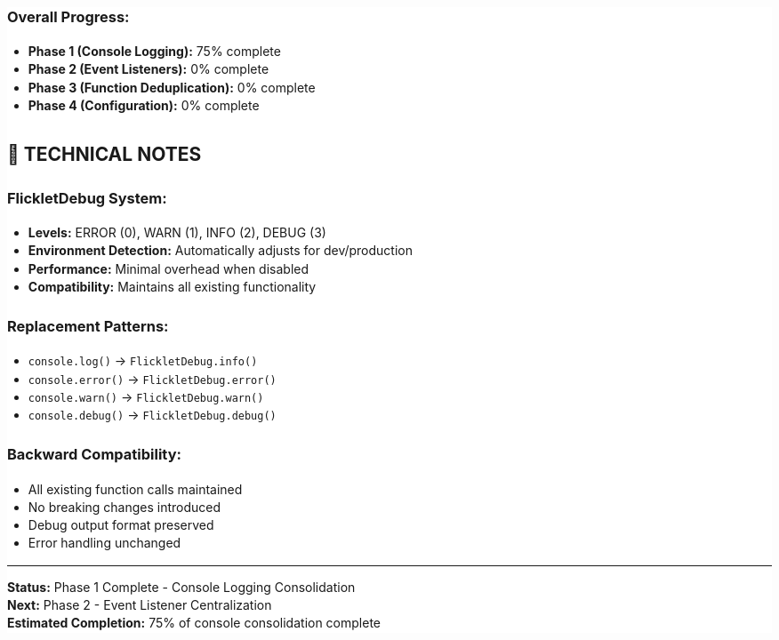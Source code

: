 ### **Overall Progress:**
- **Phase 1 (Console Logging):** 75% complete
- **Phase 2 (Event Listeners):** 0% complete
- **Phase 3 (Function Deduplication):** 0% complete
- **Phase 4 (Configuration):** 0% complete

## 📝 **TECHNICAL NOTES**

### **FlickletDebug System:**
- **Levels:** ERROR (0), WARN (1), INFO (2), DEBUG (3)
- **Environment Detection:** Automatically adjusts for dev/production
- **Performance:** Minimal overhead when disabled
- **Compatibility:** Maintains all existing functionality

### **Replacement Patterns:**
- `console.log()` → `FlickletDebug.info()`
- `console.error()` → `FlickletDebug.error()`
- `console.warn()` → `FlickletDebug.warn()`
- `console.debug()` → `FlickletDebug.debug()`

### **Backward Compatibility:**
- All existing function calls maintained
- No breaking changes introduced
- Debug output format preserved
- Error handling unchanged

---

**Status:** Phase 1 Complete - Console Logging Consolidation  
**Next:** Phase 2 - Event Listener Centralization  
**Estimated Completion:** 75% of console consolidation complete





